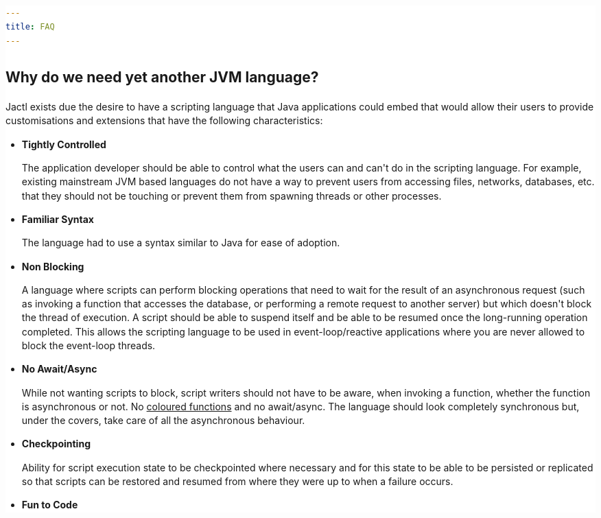 ```yaml
---
title: FAQ
---
```


## Why do we need yet another JVM language?

Jactl exists due the desire to have a scripting language that Java applications could embed that would
allow their users to provide customisations and extensions that have the following characteristics:
* **Tightly Controlled**

  The application developer should be able to control what the users can and can't do in the scripting
  language.
  For example, existing mainstream JVM based languages do not have a way to prevent users from accessing
  files, networks, databases, etc. that they should not be touching or prevent them from spawning threads or other processes.

* **Familiar Syntax**

  The language had to use a syntax similar to Java for ease of adoption.

* **Non Blocking**

  A language where scripts can perform blocking operations that need to wait for the result of an
  asynchronous request (such as invoking a function that accesses the database, or performing a remote request to
  another server) but which doesn't block the thread of execution.
  A script should be able to suspend itself and be able to be resumed once the long-running operation completed.
  This allows the scripting language to be used in event-loop/reactive applications where you are never allowed to
  block the event-loop threads.

* **No Await/Async**

  While not wanting scripts to block, script writers should not have to be aware, when invoking a
  function, whether the function is asynchronous or not.
  No [coloured functions](https://journal.stuffwithstuff.com/2015/02/01/what-color-is-your-function/)
  and no await/async.
  The language should look completely synchronous but, under the covers, take care of all the asynchronous
  behaviour.

* **Checkpointing**

  Ability for script execution state to be checkpointed where necessary and for this state to be able to be persisted
  or replicated so that scripts can be restored and resumed from where they were up to when a failure occurs.

* **Fun to Code**
